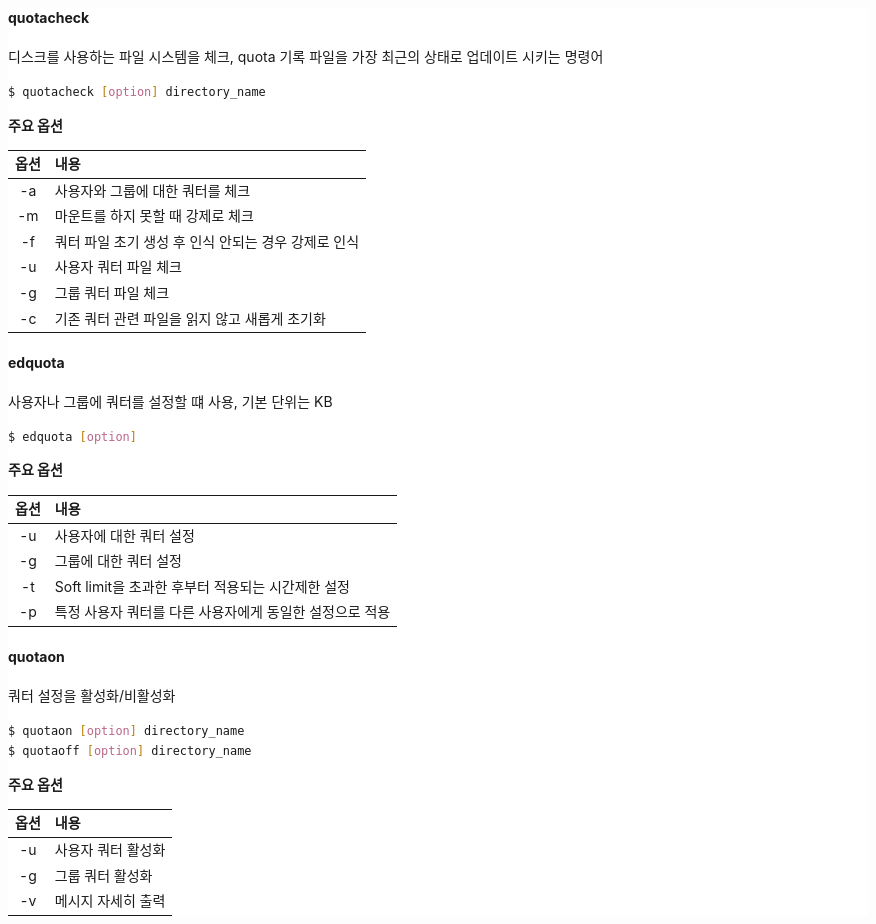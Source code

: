 #### quotacheck

디스크를 사용하는 파일 시스템을 체크, quota 기록 파일을 가장 최근의 상태로 업데이트 시키는 명령어

```bash
$ quotacheck [option] directory_name
```

**주요 옵션**

| 옵션 | 내용                                                |
|:----:|:----------------------------------------------------|
|  -a  | 사용자와 그룹에 대한 쿼터를 체크                    |
|  -m  | 마운트를 하지 못할 때 강제로 체크                   |
|  -f  | 쿼터 파일 초기 생성 후 인식 안되는 경우 강제로 인식 |
|  -u  | 사용자 쿼터 파일 체크                               |
|  -g  | 그룹 쿼터 파일 체크                                 |
|  -c  | 기존 쿼터 관련 파일을 읽지 않고 새롭게 초기화       |

#### edquota

사용자나 그룹에 쿼터를 설정할 떄 사용, 기본 단위는 KB

```bash
$ edquota [option]
```

**주요 옵션**

| 옵션 | 내용                                                    |
|:----:|:--------------------------------------------------------|
|  -u  | 사용자에 대한 쿼터 설정                                 |
|  -g  | 그룹에 대한 쿼터 설정                                   |
|  -t  | Soft limit을 초과한 후부터 적용되는 시간제한 설정       |
|  -p  | 특정 사용자 쿼터를 다른 사용자에게 동일한 설정으로 적용 |

#### quotaon

쿼터 설정을 활성화/비활성화

```bash
$ quotaon [option] directory_name
$ quotaoff [option] directory_name
```

**주요 옵션**

| 옵션 | 내용               |
|:----:|:-------------------|
|  -u  | 사용자 쿼터 활성화 |
|  -g  | 그룹 쿼터 활성화   |
|  -v  | 메시지 자세히 출력 |
